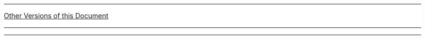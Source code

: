 ----------

[Other Versions of this Document](https://publicdocs.github.io/go/links?ns=uslm-x&ref=%2Fus%2Fcourts%2Fscotus%2FusReporter%2F343%2F130)

----------
----------

[/us/courts/scotus/usReporter/343/130]: https://publicdocs.github.io/go/links?ns=uslm-x&ref=%2Fus%2Fcourts%2Fscotus%2FusReporter%2F343%2F130
[/us/courts/scotus/usReporter/317/492]: https://publicdocs.github.io/go/links?ns=uslm-x&ref=%2Fus%2Fcourts%2Fscotus%2FusReporter%2F317%2F492
[/us/courts/scotus/usReporter/327/404]: https://publicdocs.github.io/go/links?ns=uslm-x&ref=%2Fus%2Fcourts%2Fscotus%2FusReporter%2F327%2F404
[/us/usc/t26/s145]: https://publicdocs.github.io/go/links?ns=uslm&ref=%2Fus%2Fusc%2Ft26%2Fs145
[/us/courts/scotus/usReporter/342/808]: https://publicdocs.github.io/go/links?ns=uslm-x&ref=%2Fus%2Fcourts%2Fscotus%2FusReporter%2F342%2F808
[/us/usc/t26/s145]: https://publicdocs.github.io/go/links?ns=uslm&ref=%2Fus%2Fusc%2Ft26%2Fs145
[/us/courts/scotus/usReporter/342/808]: https://publicdocs.github.io/go/links?ns=uslm-x&ref=%2Fus%2Fcourts%2Fscotus%2FusReporter%2F342%2F808
[/us/courts/scotus/usReporter/327/404]: https://publicdocs.github.io/go/links?ns=uslm-x&ref=%2Fus%2Fcourts%2Fscotus%2FusReporter%2F327%2F404
[/us/courts/scotus/usReporter/289/670]: https://publicdocs.github.io/go/links?ns=uslm-x&ref=%2Fus%2Fcourts%2Fscotus%2FusReporter%2F289%2F670
[/us/courts/scotus/usReporter/281/376]: https://publicdocs.github.io/go/links?ns=uslm-x&ref=%2Fus%2Fcourts%2Fscotus%2FusReporter%2F281%2F376
[/us/courts/scotus/usReporter/274/259]: https://publicdocs.github.io/go/links?ns=uslm-x&ref=%2Fus%2Fcourts%2Fscotus%2FusReporter%2F274%2F259
[/us/stat/38/167]: https://publicdocs.github.io/go/links?ns=uslm&ref=%2Fus%2Fstat%2F38%2F167
[/us/courts/scotus/usReporter/327/404]: https://publicdocs.github.io/go/links?ns=uslm-x&ref=%2Fus%2Fcourts%2Fscotus%2FusReporter%2F327%2F404
[/us/stat/53/9]: https://publicdocs.github.io/go/links?ns=uslm&ref=%2Fus%2Fstat%2F53%2F9
[/us/stat/53/574]: https://publicdocs.github.io/go/links?ns=uslm&ref=%2Fus%2Fstat%2F53%2F574
[/us/usc/t26/s22]: https://publicdocs.github.io/go/links?ns=uslm&ref=%2Fus%2Fusc%2Ft26%2Fs22
[/us/stat/53/62]: https://publicdocs.github.io/go/links?ns=uslm&ref=%2Fus%2Fstat%2F53%2F62
[/us/usc/t26/s145]: https://publicdocs.github.io/go/links?ns=uslm&ref=%2Fus%2Fusc%2Ft26%2Fs145
[/us/courts/scotus/usReporter/317/492]: https://publicdocs.github.io/go/links?ns=uslm-x&ref=%2Fus%2Fcourts%2Fscotus%2FusReporter%2F317%2F492
[/us/stat/60/420]: https://publicdocs.github.io/go/links?ns=uslm&ref=%2Fus%2Fstat%2F60%2F420
[/us/usc/t18/s42]: https://publicdocs.github.io/go/links?ns=uslm&ref=%2Fus%2Fusc%2Ft18%2Fs42
[/us/courts/scotus/usReporter/318/189]: https://publicdocs.github.io/go/links?ns=uslm-x&ref=%2Fus%2Fcourts%2Fscotus%2FusReporter%2F318%2F189
[/us/courts/scotus/usReporter/274/259]: https://publicdocs.github.io/go/links?ns=uslm-x&ref=%2Fus%2Fcourts%2Fscotus%2FusReporter%2F274%2F259
[/us/courts/scotus/usReporter/327/404]: https://publicdocs.github.io/go/links?ns=uslm-x&ref=%2Fus%2Fcourts%2Fscotus%2FusReporter%2F327%2F404
[/us/courts/scotus/usReporter/309/461]: https://publicdocs.github.io/go/links?ns=uslm-x&ref=%2Fus%2Fcourts%2Fscotus%2FusReporter%2F309%2F461
[/us/courts/scotus/usReporter/309/331]: https://publicdocs.github.io/go/links?ns=uslm-x&ref=%2Fus%2Fcourts%2Fscotus%2FusReporter%2F309%2F331
[/us/courts/scotus/usReporter/300/216]: https://publicdocs.github.io/go/links?ns=uslm-x&ref=%2Fus%2Fcourts%2Fscotus%2FusReporter%2F300%2F216
[/us/courts/scotus/usReporter/297/88]: https://publicdocs.github.io/go/links?ns=uslm-x&ref=%2Fus%2Fcourts%2Fscotus%2FusReporter%2F297%2F88
[/us/courts/scotus/usReporter/296/1]: https://publicdocs.github.io/go/links?ns=uslm-x&ref=%2Fus%2Fcourts%2Fscotus%2FusReporter%2F296%2F1
[/us/courts/scotus/usReporter/293/84]: https://publicdocs.github.io/go/links?ns=uslm-x&ref=%2Fus%2Fcourts%2Fscotus%2FusReporter%2F293%2F84
[/us/courts/scotus/usReporter/271/170]: https://publicdocs.github.io/go/links?ns=uslm-x&ref=%2Fus%2Fcourts%2Fscotus%2FusReporter%2F271%2F170
[/us/courts/scotus/usReporter/268/161]: https://publicdocs.github.io/go/links?ns=uslm-x&ref=%2Fus%2Fcourts%2Fscotus%2FusReporter%2F268%2F161
[/us/courts/scotus/usReporter/252/189]: https://publicdocs.github.io/go/links?ns=uslm-x&ref=%2Fus%2Fcourts%2Fscotus%2FusReporter%2F252%2F189
[/us/courts/scotus/usReporter/327/404]: https://publicdocs.github.io/go/links?ns=uslm-x&ref=%2Fus%2Fcourts%2Fscotus%2FusReporter%2F327%2F404
[/us/courts/scotus/usReporter/274/259]: https://publicdocs.github.io/go/links?ns=uslm-x&ref=%2Fus%2Fcourts%2Fscotus%2FusReporter%2F274%2F259
[/us/courts/scotus/usReporter/318/101]: https://publicdocs.github.io/go/links?ns=uslm-x&ref=%2Fus%2Fcourts%2Fscotus%2FusReporter%2F318%2F101
[/us/courts/scotus/usReporter/317/492]: https://publicdocs.github.io/go/links?ns=uslm-x&ref=%2Fus%2Fcourts%2Fscotus%2FusReporter%2F317%2F492
[/us/courts/scotus/usReporter/260/377]: https://publicdocs.github.io/go/links?ns=uslm-x&ref=%2Fus%2Fcourts%2Fscotus%2FusReporter%2F260%2F377
[/us/courts/scotus/usReporter/304/64]: https://publicdocs.github.io/go/links?ns=uslm-x&ref=%2Fus%2Fcourts%2Fscotus%2FusReporter%2F304%2F64
[/us/courts/scotus/usReporter/269/385]: https://publicdocs.github.io/go/links?ns=uslm-x&ref=%2Fus%2Fcourts%2Fscotus%2FusReporter%2F269%2F385


